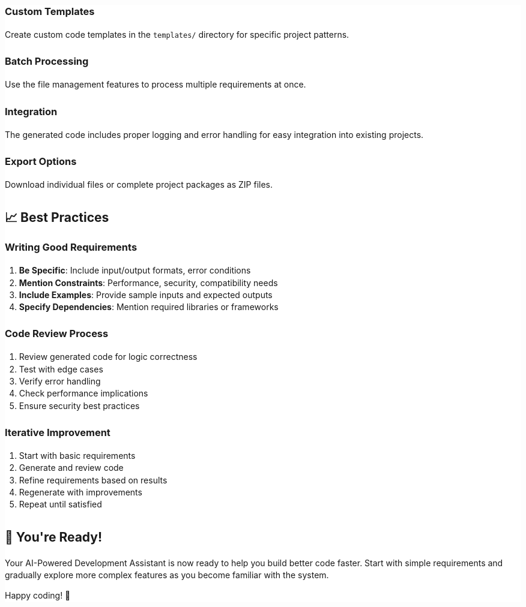 ### Custom Templates
Create custom code templates in the `templates/` directory for specific project patterns.

### Batch Processing
Use the file management features to process multiple requirements at once.

### Integration
The generated code includes proper logging and error handling for easy integration into existing projects.

### Export Options
Download individual files or complete project packages as ZIP files.

## 📈 Best Practices

### Writing Good Requirements
1. **Be Specific**: Include input/output formats, error conditions
2. **Mention Constraints**: Performance, security, compatibility needs
3. **Include Examples**: Provide sample inputs and expected outputs
4. **Specify Dependencies**: Mention required libraries or frameworks

### Code Review Process
1. Review generated code for logic correctness
2. Test with edge cases
3. Verify error handling
4. Check performance implications
5. Ensure security best practices

### Iterative Improvement
1. Start with basic requirements
2. Generate and review code
3. Refine requirements based on results
4. Regenerate with improvements
5. Repeat until satisfied

## 🎉 You're Ready!

Your AI-Powered Development Assistant is now ready to help you build better code faster. Start with simple requirements and gradually explore more complex features as you become familiar with the system.

Happy coding! 🚀 